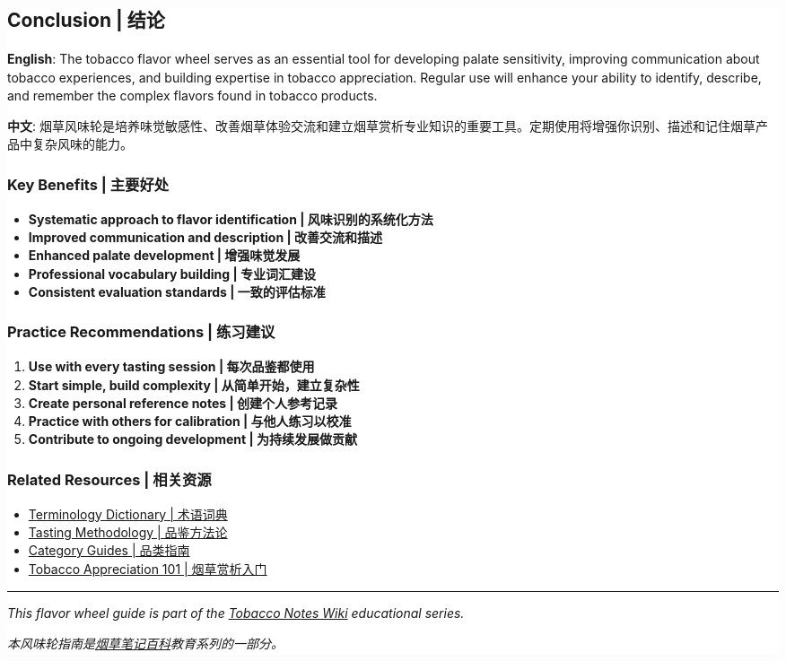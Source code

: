 
## Conclusion | 结论

**English**: The tobacco flavor wheel serves as an essential tool for developing palate sensitivity, improving communication about tobacco experiences, and building expertise in tobacco appreciation. Regular use will enhance your ability to identify, describe, and remember the complex flavors found in tobacco products.

**中文**: 烟草风味轮是培养味觉敏感性、改善烟草体验交流和建立烟草赏析专业知识的重要工具。定期使用将增强你识别、描述和记住烟草产品中复杂风味的能力。

### Key Benefits | 主要好处
- **Systematic approach to flavor identification | 风味识别的系统化方法**
- **Improved communication and description | 改善交流和描述**
- **Enhanced palate development | 增强味觉发展**
- **Professional vocabulary building | 专业词汇建设**
- **Consistent evaluation standards | 一致的评估标准**

### Practice Recommendations | 练习建议
1. **Use with every tasting session | 每次品鉴都使用**
2. **Start simple, build complexity | 从简单开始，建立复杂性**
3. **Create personal reference notes | 创建个人参考记录**
4. **Practice with others for calibration | 与他人练习以校准**
5. **Contribute to ongoing development | 为持续发展做贡献**

### Related Resources | 相关资源
- [Terminology Dictionary | 术语词典](./Terminology-Descriptors.md)
- [Tasting Methodology | 品鉴方法论](./Tasting-Methodology.md)
- [Category Guides | 品类指南](./Tobacco-Category-Guide.md)
- [Tobacco Appreciation 101 | 烟草赏析入门](./Tobacco-Appreciation-101.md)

---

*This flavor wheel guide is part of the [Tobacco Notes Wiki](./Home.md) educational series.*

*本风味轮指南是[烟草笔记百科](./Home.md)教育系列的一部分。*